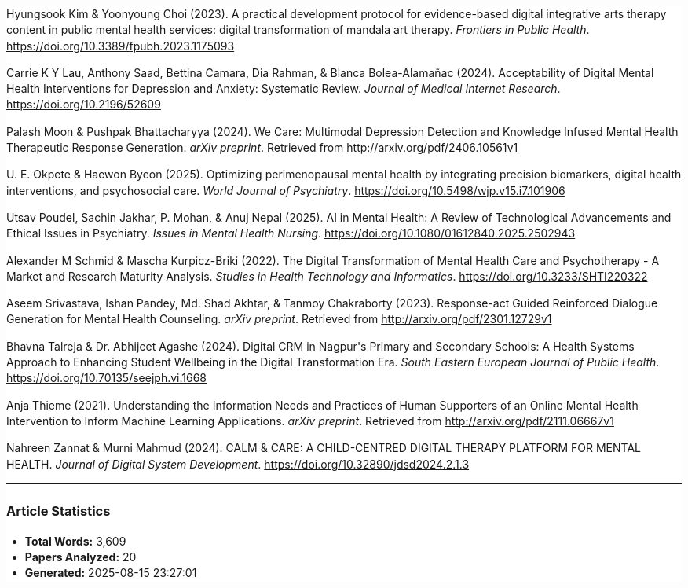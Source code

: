 Hyungsook Kim & Yoonyoung Choi (2023). A practical development protocol for evidence-based digital integrative arts therapy content in public mental health services: digital transformation of mandala art therapy. *Frontiers in Public Health*. https://doi.org/10.3389/fpubh.2023.1175093

Carrie K Y Lau, Anthony Saad, Bettina Camara, Dia Rahman, & Blanca Bolea-Alamañac (2024). Acceptability of Digital Mental Health Interventions for Depression and Anxiety: Systematic Review. *Journal of Medical Internet Research*. https://doi.org/10.2196/52609

Palash Moon & Pushpak Bhattacharyya (2024). We Care: Multimodal Depression Detection and Knowledge Infused Mental Health Therapeutic Response Generation. *arXiv preprint*. Retrieved from http://arxiv.org/pdf/2406.10561v1

U. E. Okpete & Haewon Byeon (2025). Optimizing perimenopausal mental health by integrating precision biomarkers, digital health interventions, and psychosocial care. *World Journal of Psychiatry*. https://doi.org/10.5498/wjp.v15.i7.101906

Utsav Poudel, Sachin Jakhar, P. Mohan, & Anuj Nepal (2025). AI in Mental Health: A Review of Technological Advancements and Ethical Issues in Psychiatry. *Issues in Mental Health Nursing*. https://doi.org/10.1080/01612840.2025.2502943

Alexander M Schmid & Mascha Kurpicz-Briki (2022). The Digital Transformation of Mental Health Care and Psychotherapy - A Market and Research Maturity Analysis. *Studies in Health Technology and Informatics*. https://doi.org/10.3233/SHTI220322

Aseem Srivastava, Ishan Pandey, Md. Shad Akhtar, & Tanmoy Chakraborty (2023). Response-act Guided Reinforced Dialogue Generation for Mental Health Counseling. *arXiv preprint*. Retrieved from http://arxiv.org/pdf/2301.12729v1

Bhavna Talreja & Dr. Abhijeet Agashe (2024). Digital CRM in Nagpur's Primary and Secondary Schools: A Health Systems Approach to Enhancing Student Wellbeing in the Digital Transformation Era. *South Eastern European Journal of Public Health*. https://doi.org/10.70135/seejph.vi.1668

Anja Thieme (2021). Understanding the Information Needs and Practices of Human Supporters of an Online Mental Health Intervention to Inform Machine Learning Applications. *arXiv preprint*. Retrieved from http://arxiv.org/pdf/2111.06667v1

Nahreen Zannat & Murni Mahmud (2024). CALM & CARE: A CHILD-CENTRED DIGITAL THERAPY PLATFORM FOR MENTAL HEALTH. *Journal of Digital System Development*. https://doi.org/10.32890/jdsd2024.2.1.3

---

### Article Statistics

- **Total Words:** 3,609
- **Papers Analyzed:** 20
- **Generated:** 2025-08-15 23:27:01